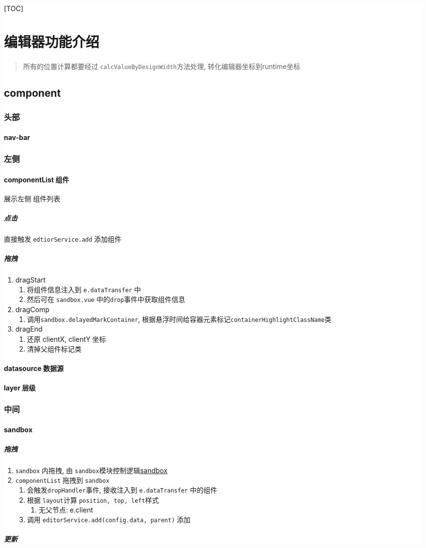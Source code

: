 [TOC]

# 编辑器功能介绍

> 所有的位置计算都要经过 `calcValueByDesignWidth`方法处理, 转化编辑器坐标到runtime坐标

## component

### 头部

#### nav-bar

### 左侧

#### componentList 组件

展示左侧 组件列表

##### 点击

直接触发 `edtiorService.add` 添加组件

##### 拖拽

1.  dragStart
    1.  将组件信息注入到 `e.dataTransfer` 中
    2.  然后可在 `sandbox.vue` 中的`drop`事件中获取组件信息
2.  dragComp
    1.  调用`sandbox.delayedMarkContainer`, 根据悬浮时间给容器元素标记`containerHighlightClassName`类
3.  dragEnd
    1.  还原 clientX, clientY 坐标
    2.  清掉父组件标记类

#### datasource 数据源

#### layer 层级

### 中间

#### sandbox

##### 拖拽

1.  `sandbox` 内拖拽, 由 `sandbox`模块控制逻辑[sandbox](./sandbox.md)
2.  `componentList` 拖拽到 `sandbox`
    1.  会触发`dropHandler`事件, 接收注入到 `e.dataTransfer` 中的组件
    2.  根据 `layout`计算 `position, top, left`样式
        1.  无父节点: e.client&#x20;
    3.  调用 `editorService.add(config.data, parent)` 添加

##### 更新

